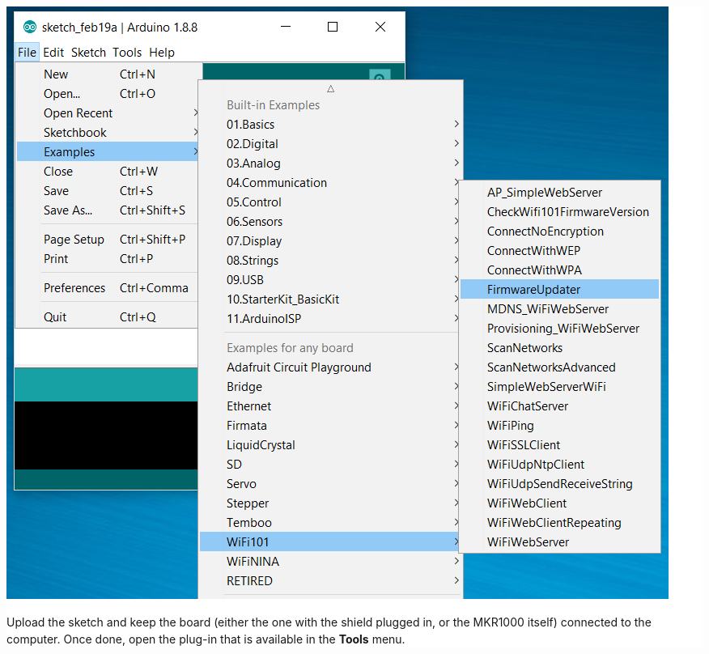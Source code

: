 
![The "FirmwareUpdater" sketch is available in Examples -> WiFi101](assets/firmware_updater_sketch_101.png)

Upload the sketch and keep the board (either the one with the shield plugged in, or the MKR1000 itself) connected to the computer. Once done, open the plug-in that is available in the **Tools** menu.

